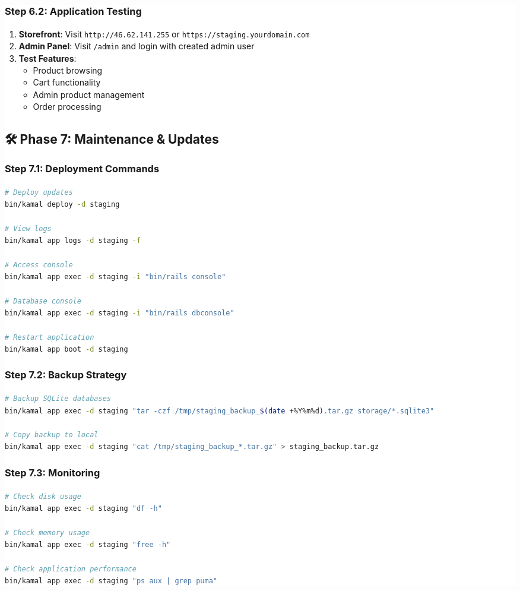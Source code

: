 ### Step 6.2: Application Testing
1. **Storefront**: Visit `http://46.62.141.255` or `https://staging.yourdomain.com`
2. **Admin Panel**: Visit `/admin` and login with created admin user
3. **Test Features**:
   - Product browsing
   - Cart functionality
   - Admin product management
   - Order processing

## 🛠️ Phase 7: Maintenance & Updates

### Step 7.1: Deployment Commands
```bash
# Deploy updates
bin/kamal deploy -d staging

# View logs
bin/kamal app logs -d staging -f

# Access console
bin/kamal app exec -d staging -i "bin/rails console"

# Database console
bin/kamal app exec -d staging -i "bin/rails dbconsole"

# Restart application
bin/kamal app boot -d staging
```

### Step 7.2: Backup Strategy
```bash
# Backup SQLite databases
bin/kamal app exec -d staging "tar -czf /tmp/staging_backup_$(date +%Y%m%d).tar.gz storage/*.sqlite3"

# Copy backup to local
bin/kamal app exec -d staging "cat /tmp/staging_backup_*.tar.gz" > staging_backup.tar.gz
```

### Step 7.3: Monitoring
```bash
# Check disk usage
bin/kamal app exec -d staging "df -h"

# Check memory usage
bin/kamal app exec -d staging "free -h"

# Check application performance
bin/kamal app exec -d staging "ps aux | grep puma"
```
